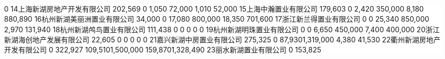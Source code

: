 0
14上海新湖房地产开发有限公司
202,569
0
1,050
72,000
1,010
52,000
15上海中瀚置业有限公司
179,603
0
2,420
350,000
8,180
880,890
16杭州新湖美丽洲置业有限公司
34,000
0
17,080
800,000
18,350
701,600
17浙江新兰得置业有限公司
0
0
25,340
850,000
2,970
131,940
18杭州新湖鸬鸟置业有限公司
111,438
0
0
0
0
0
19杭州新湖明珠置业有限公司
0
0
6,650
450,000
7,400
400,000
20浙江新湖海创地产发展有限公司
22,605
0
0
0
0
0
21嘉兴新湖中房置业有限公司
275,325
0
87,9301,319,000
4,380
41,530
22衢州新湖房地产开发有限公司
0
322,927
109,5101,500,000
159,8701,328,490
23丽水新湖置业有限公司
0
153,825